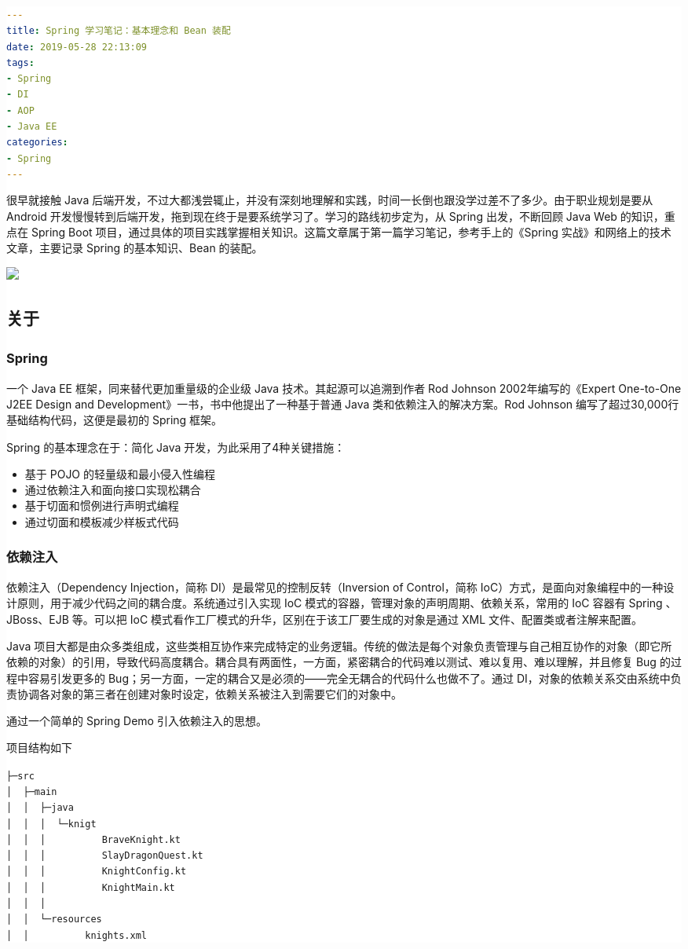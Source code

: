 ```yaml
---
title: Spring 学习笔记：基本理念和 Bean 装配
date: 2019-05-28 22:13:09
tags:
- Spring 
- DI
- AOP
- Java EE
categories:
- Spring
---
```


很早就接触 Java 后端开发，不过大都浅尝辄止，并没有深刻地理解和实践，时间一长倒也跟没学过差不了多少。由于职业规划是要从 Android 开发慢慢转到后端开发，拖到现在终于是要系统学习了。学习的路线初步定为，从 Spring 出发，不断回顾 Java Web 的知识，重点在 Spring Boot 项目，通过具体的项目实践掌握相关知识。这篇文章属于第一篇学习笔记，参考手上的《Spring 实战》和网络上的技术文章，主要记录 Spring 的基本知识、Bean  的装配。

![](https://github.com/spring-projects/spring-framework/raw/master/src/docs/asciidoc/images/spring-framework.png)



## 关于 

### Spring

一个 Java EE 框架，同来替代更加重量级的企业级 Java 技术。其起源可以追溯到作者 Rod Johnson 2002年编写的《Expert One-to-One J2EE Design and Development》一书，书中他提出了一种基于普通 Java 类和依赖注入的解决方案。Rod Johnson 编写了超过30,000行基础结构代码，这便是最初的 Spring 框架。

Spring 的基本理念在于：简化 Java 开发，为此采用了4种关键措施：

- 基于 POJO 的轻量级和最小侵入性编程
- 通过依赖注入和面向接口实现松耦合
- 基于切面和惯例进行声明式编程
- 通过切面和模板减少样板式代码

### 依赖注入

依赖注入（Dependency Injection，简称 DI）是最常见的控制反转（Inversion of Control，简称 IoC）方式，是面向对象编程中的一种设计原则，用于减少代码之间的耦合度。系统通过引入实现 IoC 模式的容器，管理对象的声明周期、依赖关系，常用的 IoC 容器有 Spring 、JBoss、EJB 等。可以把 IoC 模式看作工厂模式的升华，区别在于该工厂要生成的对象是通过 XML 文件、配置类或者注解来配置。

Java 项目大都是由众多类组成，这些类相互协作来完成特定的业务逻辑。传统的做法是每个对象负责管理与自己相互协作的对象（即它所依赖的对象）的引用，导致代码高度耦合。耦合具有两面性，一方面，紧密耦合的代码难以测试、难以复用、难以理解，并且修复 Bug 的过程中容易引发更多的 Bug；另一方面，一定的耦合又是必须的——完全无耦合的代码什么也做不了。通过 DI，对象的依赖关系交由系统中负责协调各对象的第三者在创建对象时设定，依赖关系被注入到需要它们的对象中。

通过一个简单的 Spring Demo 引入依赖注入的思想。

项目结构如下

```bash
├─src
│  ├─main
│  │  ├─java
│  │  │  └─knigt
│  │  │          BraveKnight.kt
│  │  │          SlayDragonQuest.kt
│  │  │          KnightConfig.kt
│  │  │          KnightMain.kt
│  │  │
│  │  └─resources
│  │          knights.xml

```
